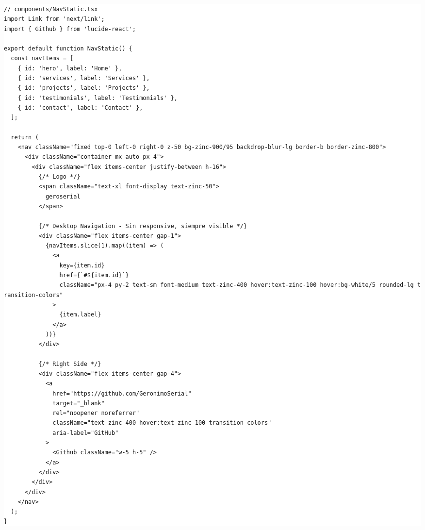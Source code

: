 ```tsx
// components/NavStatic.tsx
import Link from 'next/link';
import { Github } from 'lucide-react';

export default function NavStatic() {
  const navItems = [
    { id: 'hero', label: 'Home' },
    { id: 'services', label: 'Services' },
    { id: 'projects', label: 'Projects' },
    { id: 'testimonials', label: 'Testimonials' },
    { id: 'contact', label: 'Contact' },
  ];

  return (
    <nav className="fixed top-0 left-0 right-0 z-50 bg-zinc-900/95 backdrop-blur-lg border-b border-zinc-800">
      <div className="container mx-auto px-4">
        <div className="flex items-center justify-between h-16">
          {/* Logo */}
          <span className="text-xl font-display text-zinc-50">
            geroserial
          </span>

          {/* Desktop Navigation - Sin responsive, siempre visible */}
          <div className="flex items-center gap-1">
            {navItems.slice(1).map((item) => (
              <a
                key={item.id}
                href={`#${item.id}`}
                className="px-4 py-2 text-sm font-medium text-zinc-400 hover:text-zinc-100 hover:bg-white/5 rounded-lg transition-colors"
              >
                {item.label}
              </a>
            ))}
          </div>

          {/* Right Side */}
          <div className="flex items-center gap-4">
            <a
              href="https://github.com/GeronimoSerial"
              target="_blank"
              rel="noopener noreferrer"
              className="text-zinc-400 hover:text-zinc-100 transition-colors"
              aria-label="GitHub"
            >
              <Github className="w-5 h-5" />
            </a>
          </div>
        </div>
      </div>
    </nav>
  );
}
```
